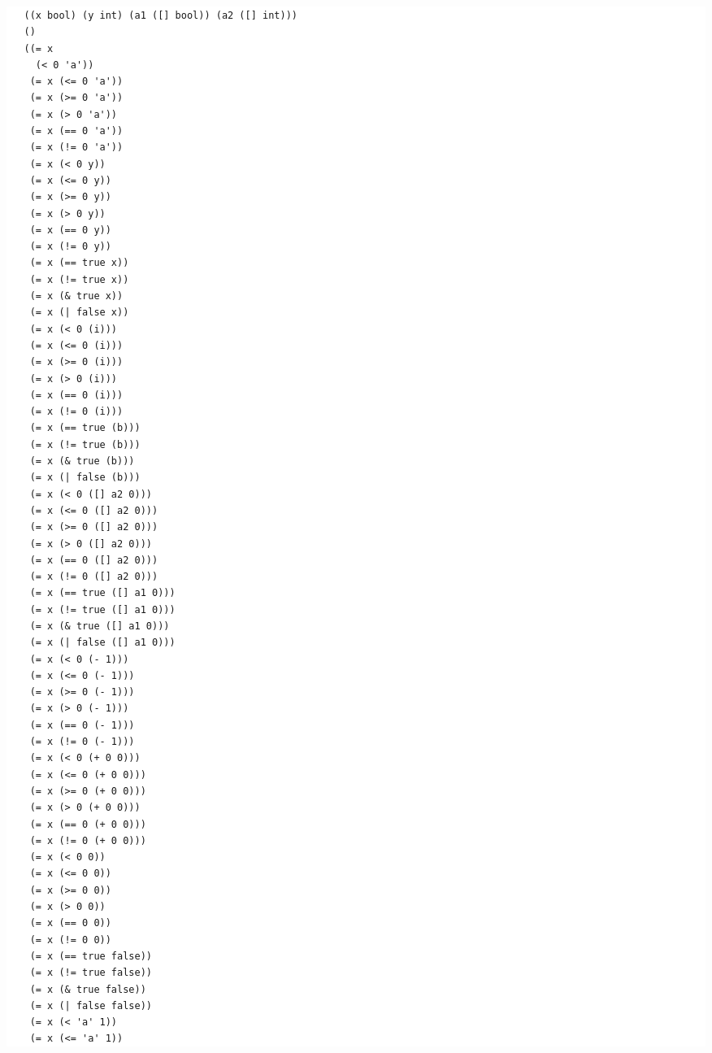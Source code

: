```
   ((x bool) (y int) (a1 ([] bool)) (a2 ([] int)))
   ()
   ((= x
     (< 0 'a'))
    (= x (<= 0 'a'))
    (= x (>= 0 'a'))
    (= x (> 0 'a'))
    (= x (== 0 'a'))
    (= x (!= 0 'a'))
    (= x (< 0 y))
    (= x (<= 0 y))
    (= x (>= 0 y))
    (= x (> 0 y))
    (= x (== 0 y))
    (= x (!= 0 y))
    (= x (== true x))
    (= x (!= true x))
    (= x (& true x))
    (= x (| false x))
    (= x (< 0 (i)))
    (= x (<= 0 (i)))
    (= x (>= 0 (i)))
    (= x (> 0 (i)))
    (= x (== 0 (i)))
    (= x (!= 0 (i)))
    (= x (== true (b)))
    (= x (!= true (b)))
    (= x (& true (b)))
    (= x (| false (b)))
    (= x (< 0 ([] a2 0)))
    (= x (<= 0 ([] a2 0)))
    (= x (>= 0 ([] a2 0)))
    (= x (> 0 ([] a2 0)))
    (= x (== 0 ([] a2 0)))
    (= x (!= 0 ([] a2 0)))
    (= x (== true ([] a1 0)))
    (= x (!= true ([] a1 0)))
    (= x (& true ([] a1 0)))
    (= x (| false ([] a1 0)))
    (= x (< 0 (- 1)))
    (= x (<= 0 (- 1)))
    (= x (>= 0 (- 1)))
    (= x (> 0 (- 1)))
    (= x (== 0 (- 1)))
    (= x (!= 0 (- 1)))
    (= x (< 0 (+ 0 0)))
    (= x (<= 0 (+ 0 0)))
    (= x (>= 0 (+ 0 0)))
    (= x (> 0 (+ 0 0)))
    (= x (== 0 (+ 0 0)))
    (= x (!= 0 (+ 0 0)))
    (= x (< 0 0))
    (= x (<= 0 0))
    (= x (>= 0 0))
    (= x (> 0 0))
    (= x (== 0 0))
    (= x (!= 0 0))
    (= x (== true false))
    (= x (!= true false))
    (= x (& true false))
    (= x (| false false))
    (= x (< 'a' 1))
    (= x (<= 'a' 1))
```